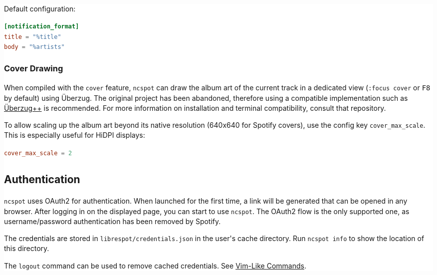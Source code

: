 Default configuration:

```toml
[notification_format]
title = "%title"
body = "%artists"
```

### Cover Drawing
When compiled with the `cover` feature, `ncspot` can draw the album art of the
current track in a dedicated view (`:focus cover` or <kbd>F8</kbd> by default)
using Überzug. The original project has been abandoned, therefore using a
compatible implementation such as [Überzug++](https://github.com/jstkdng/ueberzugpp)
is recommended. For more information on installation and terminal
compatibility, consult that repository.

To allow scaling up the album art beyond its native resolution (640x640 for
Spotify covers), use the config key `cover_max_scale`. This is especially useful
for HiDPI displays:

```toml
cover_max_scale = 2
```

## Authentication
`ncspot` uses OAuth2 for authentication. When launched for the first time, a link will be generated
that can be opened in any browser. After logging in on the displayed page, you can start to use
`ncspot`. The OAuth2 flow is the only supported one, as username/password authentication has been
removed by Spotify.

The credentials are stored in `librespot/credentials.json` in the user's cache directory. Run
`ncspot info` to show the location of this directory.

The `logout` command can be used to remove cached credentials. See
[Vim-Like Commands](#vim-like-commands).
